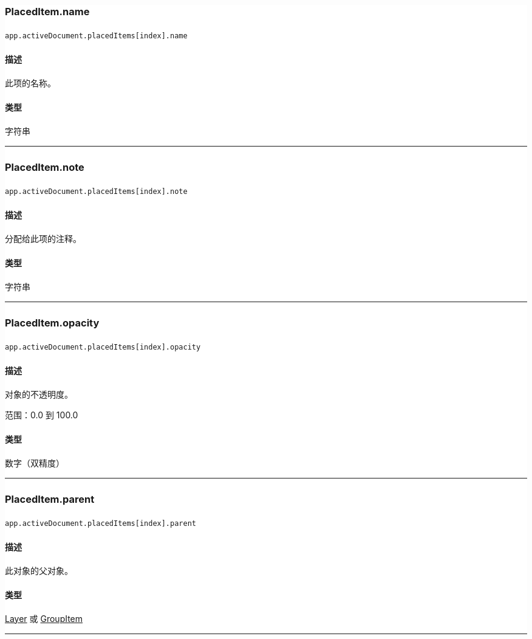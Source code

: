 
### PlacedItem.name

`app.activeDocument.placedItems[index].name`

#### 描述

此项的名称。

#### 类型

字符串

---

### PlacedItem.note

`app.activeDocument.placedItems[index].note`

#### 描述

分配给此项的注释。

#### 类型

字符串

---

### PlacedItem.opacity

`app.activeDocument.placedItems[index].opacity`

#### 描述

对象的不透明度。

范围：0.0 到 100.0

#### 类型

数字（双精度）

---

### PlacedItem.parent

`app.activeDocument.placedItems[index].parent`

#### 描述

此对象的父对象。

#### 类型

[Layer](.././Layer) 或 [GroupItem](.././GroupItem)

---
